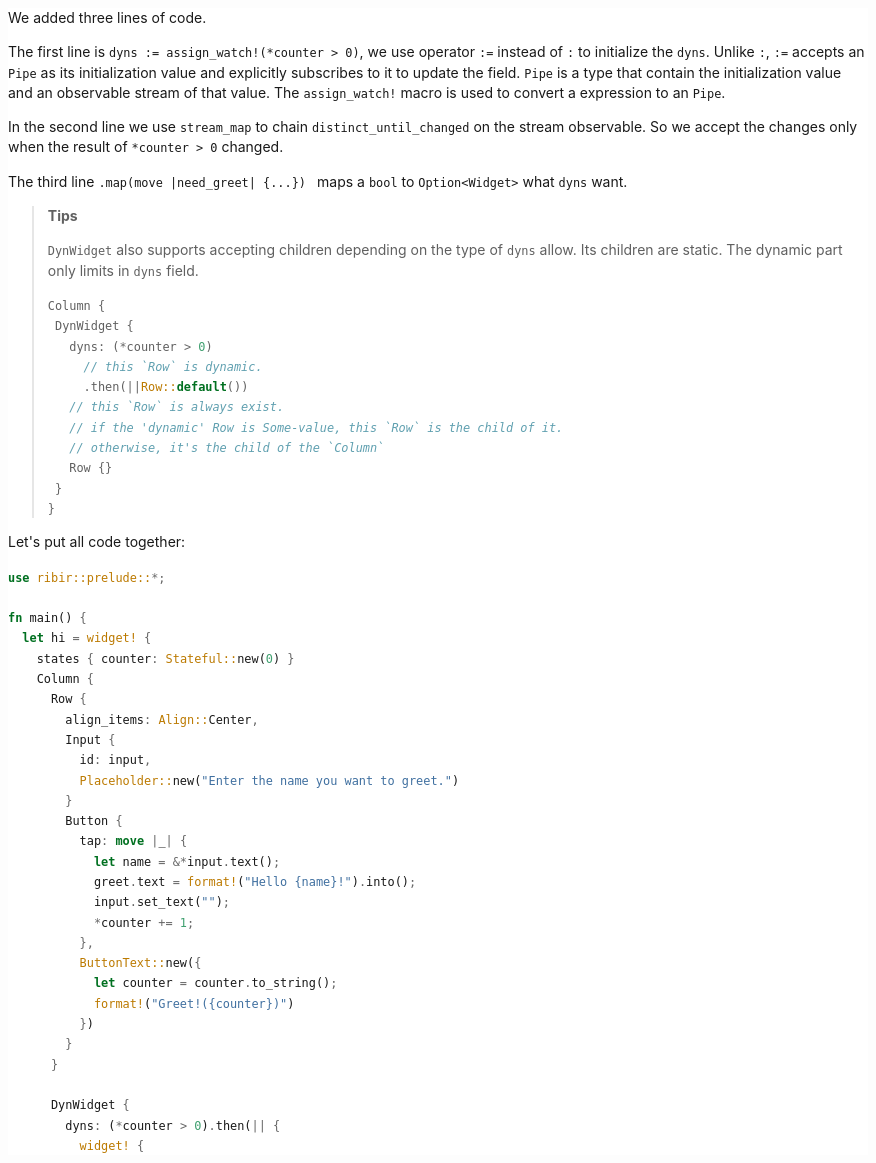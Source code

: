 ```rust
```

We added three lines of code. 

The first line is `dyns := assign_watch!(*counter > 0)`, we use operator `:=` instead of `:` to initialize the `dyns`. Unlike `:`, `:=` accepts an `Pipe` as its initialization value and explicitly subscribes to it to update the field. `Pipe` is a type that contain the initialization value and an observable stream of that value. The `assign_watch!` macro is used to convert a expression to an `Pipe`. 

In the second line we use `stream_map` to chain `distinct_until_changed` on the stream observable. So we accept the changes only when the result of `*counter > 0` changed.

The third line `.map(move |need_greet| {...}) ` maps a `bool` to `Option<Widget>` what `dyns` want.


> **Tips**
>
> `DynWidget` also supports accepting children depending on the type of `dyns` allow. Its children are static. The dynamic part only limits in `dyns` field.
>```rust
>Column {
>  DynWidget {
>    dyns: (*counter > 0)
>      // this `Row` is dynamic.
>      .then(||Row::default())
>    // this `Row` is always exist.
>    // if the 'dynamic' Row is Some-value, this `Row` is the child of it. 
>    // otherwise, it's the child of the `Column`
>    Row {}
>  }
>}
>```


Let's put all code together:

```rust
use ribir::prelude::*;

fn main() {
  let hi = widget! {
    states { counter: Stateful::new(0) }
    Column {
      Row {
        align_items: Align::Center,
        Input {
          id: input,
          Placeholder::new("Enter the name you want to greet.")
        }
        Button {
          tap: move |_| {
            let name = &*input.text();
            greet.text = format!("Hello {name}!").into();
            input.set_text("");
            *counter += 1;
          },
          ButtonText::new({
            let counter = counter.to_string();
            format!("Greet!({counter})")
          })
        }
      }

      DynWidget {
        dyns: (*counter > 0).then(|| {
          widget! {
```